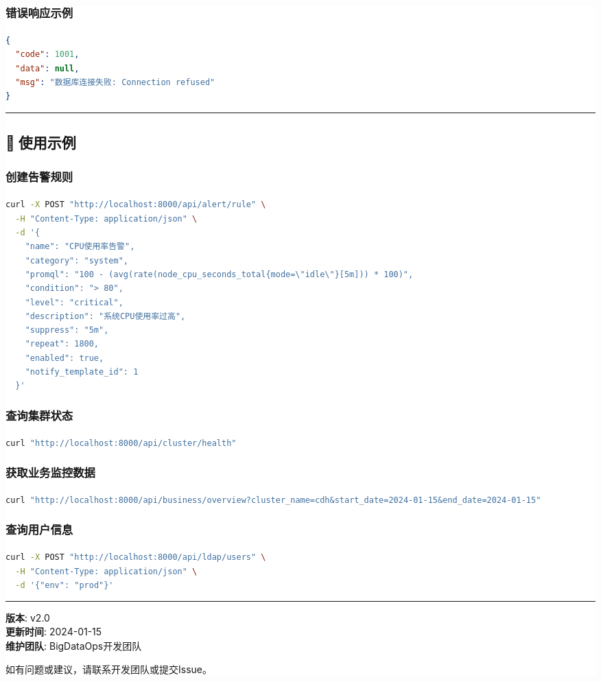 ### 错误响应示例
```json
{
  "code": 1001,
  "data": null,
  "msg": "数据库连接失败: Connection refused"
}
```

---

## 📝 使用示例

### 创建告警规则
```bash
curl -X POST "http://localhost:8000/api/alert/rule" \
  -H "Content-Type: application/json" \
  -d '{
    "name": "CPU使用率告警",
    "category": "system",
    "promql": "100 - (avg(rate(node_cpu_seconds_total{mode=\"idle\"}[5m])) * 100)",
    "condition": "> 80",
    "level": "critical",
    "description": "系统CPU使用率过高",
    "suppress": "5m",
    "repeat": 1800,
    "enabled": true,
    "notify_template_id": 1
  }'
```

### 查询集群状态
```bash
curl "http://localhost:8000/api/cluster/health"
```

### 获取业务监控数据
```bash
curl "http://localhost:8000/api/business/overview?cluster_name=cdh&start_date=2024-01-15&end_date=2024-01-15"
```

### 查询用户信息
```bash
curl -X POST "http://localhost:8000/api/ldap/users" \
  -H "Content-Type: application/json" \
  -d '{"env": "prod"}'
```

---

**版本**: v2.0  
**更新时间**: 2024-01-15  
**维护团队**: BigDataOps开发团队

如有问题或建议，请联系开发团队或提交Issue。 